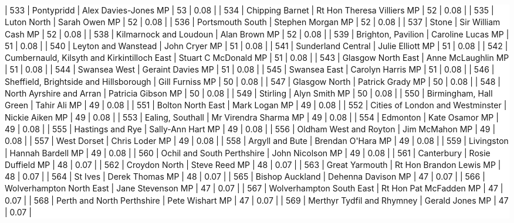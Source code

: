 | 533 | Pontypridd | Alex Davies-Jones MP | 53 | 0.08 |
| 534 | Chipping Barnet | Rt Hon Theresa Villiers MP | 52 | 0.08 |
| 535 | Luton North | Sarah Owen MP | 52 | 0.08 |
| 536 | Portsmouth South | Stephen Morgan MP | 52 | 0.08 |
| 537 | Stone | Sir William Cash MP | 52 | 0.08 |
| 538 | Kilmarnock and Loudoun | Alan Brown MP | 52 | 0.08 |
| 539 | Brighton, Pavilion | Caroline Lucas MP | 51 | 0.08 |
| 540 | Leyton and Wanstead | John Cryer MP | 51 | 0.08 |
| 541 | Sunderland Central | Julie Elliott MP | 51 | 0.08 |
| 542 | Cumbernauld, Kilsyth and Kirkintilloch East | Stuart C McDonald MP | 51 | 0.08 |
| 543 | Glasgow North East | Anne McLaughlin MP | 51 | 0.08 |
| 544 | Swansea West | Geraint Davies MP | 51 | 0.08 |
| 545 | Swansea East | Carolyn Harris MP | 51 | 0.08 |
| 546 | Sheffield, Brightside and Hillsborough | Gill Furniss MP | 50 | 0.08 |
| 547 | Glasgow North | Patrick Grady MP | 50 | 0.08 |
| 548 | North Ayrshire and Arran | Patricia Gibson MP | 50 | 0.08 |
| 549 | Stirling | Alyn Smith MP | 50 | 0.08 |
| 550 | Birmingham, Hall Green | Tahir Ali MP | 49 | 0.08 |
| 551 | Bolton North East | Mark Logan MP | 49 | 0.08 |
| 552 | Cities of London and Westminster | Nickie Aiken MP | 49 | 0.08 |
| 553 | Ealing, Southall | Mr Virendra Sharma MP | 49 | 0.08 |
| 554 | Edmonton | Kate Osamor MP | 49 | 0.08 |
| 555 | Hastings and Rye | Sally-Ann Hart MP | 49 | 0.08 |
| 556 | Oldham West and Royton | Jim McMahon MP | 49 | 0.08 |
| 557 | West Dorset | Chris Loder MP | 49 | 0.08 |
| 558 | Argyll and Bute | Brendan O'Hara MP | 49 | 0.08 |
| 559 | Livingston | Hannah Bardell MP | 49 | 0.08 |
| 560 | Ochil and South Perthshire | John Nicolson MP | 49 | 0.08 |
| 561 | Canterbury | Rosie Duffield MP | 48 | 0.07 |
| 562 | Croydon North | Steve Reed MP | 48 | 0.07 |
| 563 | Great Yarmouth | Rt Hon Brandon Lewis MP | 48 | 0.07 |
| 564 | St Ives | Derek Thomas MP | 48 | 0.07 |
| 565 | Bishop Auckland | Dehenna Davison MP | 47 | 0.07 |
| 566 | Wolverhampton North East | Jane Stevenson MP | 47 | 0.07 |
| 567 | Wolverhampton South East | Rt Hon Pat McFadden MP | 47 | 0.07 |
| 568 | Perth and North Perthshire | Pete Wishart MP | 47 | 0.07 |
| 569 | Merthyr Tydfil and Rhymney | Gerald Jones MP | 47 | 0.07 |